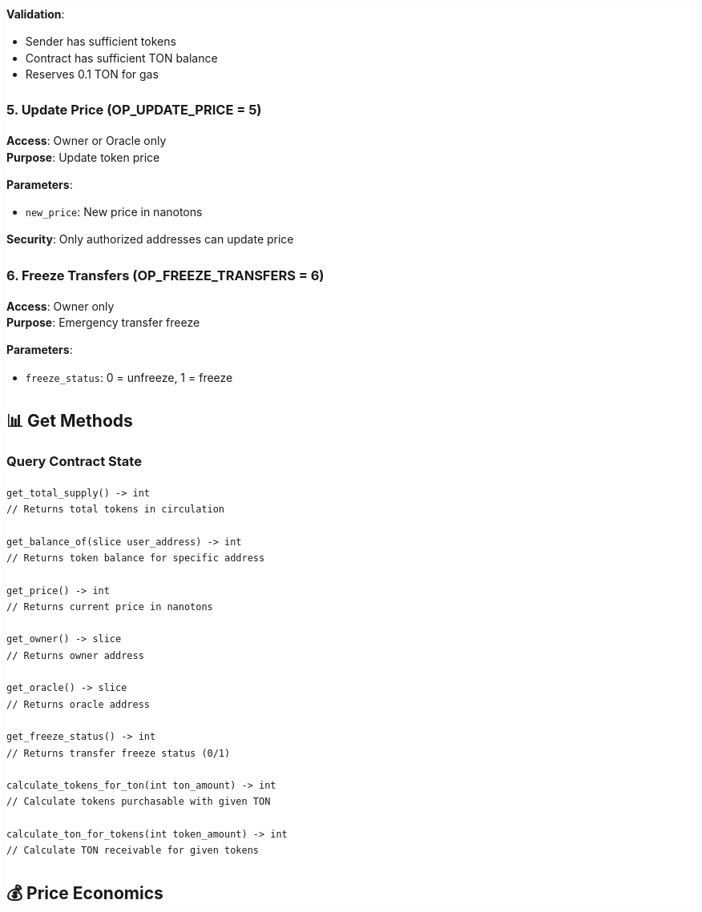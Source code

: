 **Validation**:
- Sender has sufficient tokens
- Contract has sufficient TON balance
- Reserves 0.1 TON for gas

### 5. Update Price (OP_UPDATE_PRICE = 5)
**Access**: Owner or Oracle only  
**Purpose**: Update token price

**Parameters**:
- `new_price`: New price in nanotons

**Security**: Only authorized addresses can update price

### 6. Freeze Transfers (OP_FREEZE_TRANSFERS = 6)
**Access**: Owner only  
**Purpose**: Emergency transfer freeze

**Parameters**:
- `freeze_status`: 0 = unfreeze, 1 = freeze

## 📊 Get Methods

### Query Contract State

```func
get_total_supply() -> int
// Returns total tokens in circulation

get_balance_of(slice user_address) -> int  
// Returns token balance for specific address

get_price() -> int
// Returns current price in nanotons

get_owner() -> slice
// Returns owner address

get_oracle() -> slice  
// Returns oracle address

get_freeze_status() -> int
// Returns transfer freeze status (0/1)

calculate_tokens_for_ton(int ton_amount) -> int
// Calculate tokens purchasable with given TON

calculate_ton_for_tokens(int token_amount) -> int
// Calculate TON receivable for given tokens
```

## 💰 Price Economics
